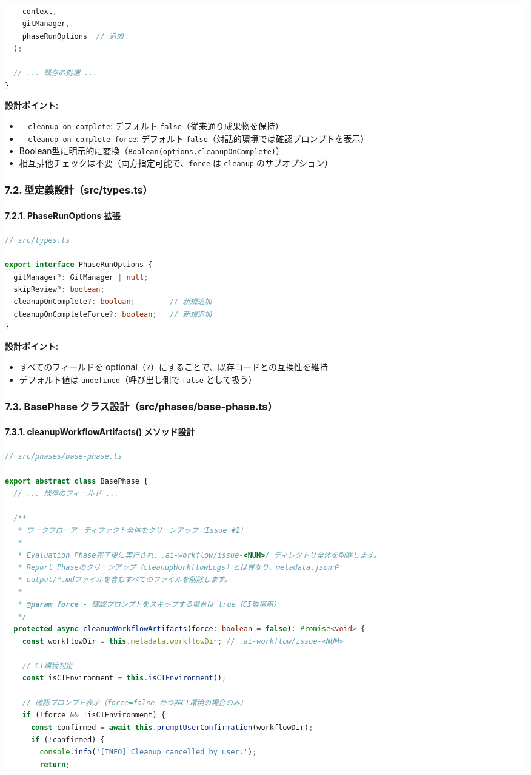 ```typescript
    context,
    gitManager,
    phaseRunOptions  // 追加
  );

  // ... 既存の処理 ...
}
```

**設計ポイント**:
- `--cleanup-on-complete`: デフォルト `false`（従来通り成果物を保持）
- `--cleanup-on-complete-force`: デフォルト `false`（対話的環境では確認プロンプトを表示）
- Boolean型に明示的に変換（`Boolean(options.cleanupOnComplete)`）
- 相互排他チェックは不要（両方指定可能で、`force` は `cleanup` のサブオプション）

### 7.2. 型定義設計（src/types.ts）

#### 7.2.1. PhaseRunOptions 拡張

```typescript
// src/types.ts

export interface PhaseRunOptions {
  gitManager?: GitManager | null;
  skipReview?: boolean;
  cleanupOnComplete?: boolean;        // 新規追加
  cleanupOnCompleteForce?: boolean;   // 新規追加
}
```

**設計ポイント**:
- すべてのフィールドを optional（`?`）にすることで、既存コードとの互換性を維持
- デフォルト値は `undefined`（呼び出し側で `false` として扱う）

### 7.3. BasePhase クラス設計（src/phases/base-phase.ts）

#### 7.3.1. cleanupWorkflowArtifacts() メソッド設計

```typescript
// src/phases/base-phase.ts

export abstract class BasePhase {
  // ... 既存のフィールド ...

  /**
   * ワークフローアーティファクト全体をクリーンアップ（Issue #2）
   *
   * Evaluation Phase完了後に実行され、.ai-workflow/issue-<NUM>/ ディレクトリ全体を削除します。
   * Report Phaseのクリーンアップ（cleanupWorkflowLogs）とは異なり、metadata.jsonや
   * output/*.mdファイルを含むすべてのファイルを削除します。
   *
   * @param force - 確認プロンプトをスキップする場合は true（CI環境用）
   */
  protected async cleanupWorkflowArtifacts(force: boolean = false): Promise<void> {
    const workflowDir = this.metadata.workflowDir; // .ai-workflow/issue-<NUM>

    // CI環境判定
    const isCIEnvironment = this.isCIEnvironment();

    // 確認プロンプト表示（force=false かつ非CI環境の場合のみ）
    if (!force && !isCIEnvironment) {
      const confirmed = await this.promptUserConfirmation(workflowDir);
      if (!confirmed) {
        console.info('[INFO] Cleanup cancelled by user.');
        return;
```